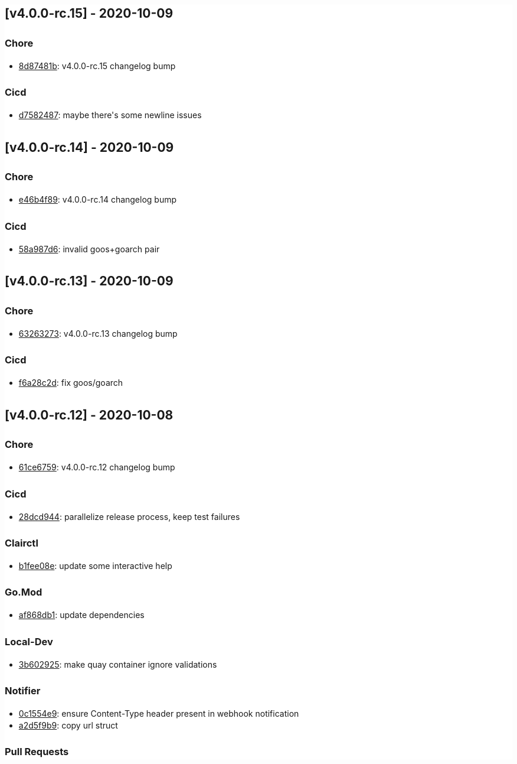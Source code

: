 <a name="v4.0.0-rc.15"></a>
## [v4.0.0-rc.15] - 2020-10-09
### Chore
- [8d87481b](https://github.com/quay/clair/commit/8d87481b80e495c52c8677eae2db1e288576dcb1): v4.0.0-rc.15 changelog bump
### Cicd
- [d7582487](https://github.com/quay/clair/commit/d758248755fe18f4658eee93cc5d40dc2b206c06): maybe there's some newline issues

<a name="v4.0.0-rc.14"></a>
## [v4.0.0-rc.14] - 2020-10-09
### Chore
- [e46b4f89](https://github.com/quay/clair/commit/e46b4f89aa2a4a13062c2dd4726b66d476ef8b24): v4.0.0-rc.14 changelog bump
### Cicd
- [58a987d6](https://github.com/quay/clair/commit/58a987d6078506357933b378c299576bf15e39c8): invalid goos+goarch pair

<a name="v4.0.0-rc.13"></a>
## [v4.0.0-rc.13] - 2020-10-09
### Chore
- [63263273](https://github.com/quay/clair/commit/63263273a7440cb93fcd044a33ad2d0b5a70f425): v4.0.0-rc.13 changelog bump
### Cicd
- [f6a28c2d](https://github.com/quay/clair/commit/f6a28c2dcc252b4e8be08158a227b8fed7b71b27): fix goos/goarch

<a name="v4.0.0-rc.12"></a>
## [v4.0.0-rc.12] - 2020-10-08
### Chore
- [61ce6759](https://github.com/quay/clair/commit/61ce675946bd186f5a0be800ab26cad3f008a0f1): v4.0.0-rc.12 changelog bump
### Cicd
- [28dcd944](https://github.com/quay/clair/commit/28dcd9443f95c4243a94896b04ff7b3075a1c21c): parallelize release process, keep test failures
### Clairctl
- [b1fee08e](https://github.com/quay/clair/commit/b1fee08e43401fdbe6fd9af222bbe64b6412c773): update some interactive help
### Go.Mod
- [af868db1](https://github.com/quay/clair/commit/af868db100705074f718f1a8f7caaafaa8b88220): update dependencies
### Local-Dev
- [3b602925](https://github.com/quay/clair/commit/3b60292591900173f4eda02461d3891e48d070c2): make quay container ignore validations
### Notifier
- [0c1554e9](https://github.com/quay/clair/commit/0c1554e9aa6cb8d1116376bf303c8af8e5112b23): ensure Content-Type header present in webhook notification
- [a2d5f9b9](https://github.com/quay/clair/commit/a2d5f9b92371094ade82b8f9bef19d72fb8addcd): copy url struct
### Pull Requests